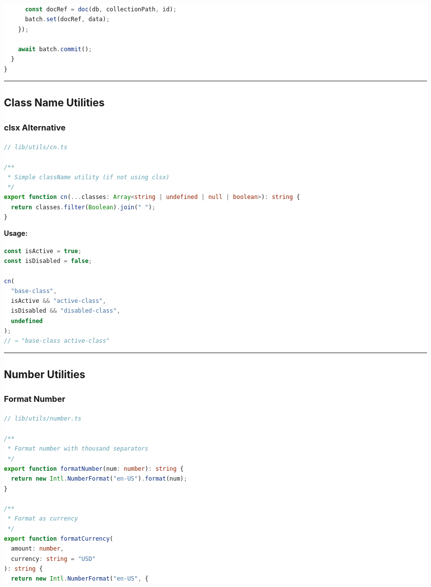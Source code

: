```typescript
      const docRef = doc(db, collectionPath, id);
      batch.set(docRef, data);
    });

    await batch.commit();
  }
}
```

---

## Class Name Utilities

### clsx Alternative

```typescript
// lib/utils/cn.ts

/**
 * Simple className utility (if not using clsx)
 */
export function cn(...classes: Array<string | undefined | null | boolean>): string {
  return classes.filter(Boolean).join(" ");
}
```

**Usage:**
```typescript
const isActive = true;
const isDisabled = false;

cn(
  "base-class",
  isActive && "active-class",
  isDisabled && "disabled-class",
  undefined
);
// → "base-class active-class"
```

---

## Number Utilities

### Format Number

```typescript
// lib/utils/number.ts

/**
 * Format number with thousand separators
 */
export function formatNumber(num: number): string {
  return new Intl.NumberFormat("en-US").format(num);
}

/**
 * Format as currency
 */
export function formatCurrency(
  amount: number,
  currency: string = "USD"
): string {
  return new Intl.NumberFormat("en-US", {
```